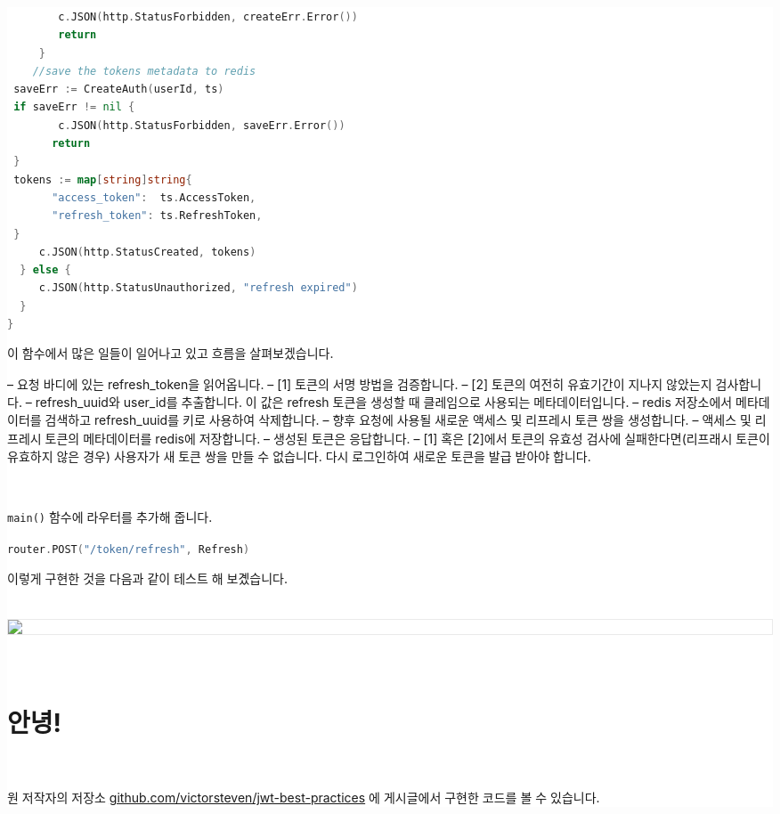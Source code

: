 ```go
        c.JSON(http.StatusForbidden, createErr.Error())
        return
     }
    //save the tokens metadata to redis
 saveErr := CreateAuth(userId, ts)
 if saveErr != nil {
        c.JSON(http.StatusForbidden, saveErr.Error())
       return
 }
 tokens := map[string]string{
       "access_token":  ts.AccessToken,
       "refresh_token": ts.RefreshToken,
 }
     c.JSON(http.StatusCreated, tokens)
  } else {
     c.JSON(http.StatusUnauthorized, "refresh expired")
  }
}
```

이 함수에서 많은 일들이 일어나고 있고 흐름을 살펴보겠습니다. 

–  요청 바디에 있는 refresh_token을 읽어옵니다. 
–  [1] 토큰의 서명 방법을 검증합니다.
–  [2] 토큰의 여전히 유효기간이 지나지 않았는지 검사합니다. 
– refresh_uuid와 user_id를 추출합니다. 이 값은 refresh 토큰을 생성할 때 클레임으로 사용되는 메타데이터입니다.
– redis 저장소에서 메타데이터를 검색하고 refresh_uuid를 키로 사용하여 삭제합니다.
–  향후 요청에 사용될 새로운 액세스 및 리프레시 토큰 쌍을 생성합니다.
– 액세스 및 리프레시 토큰의 메타데이터를 redis에 저장합니다.
– 생성된 토큰은 응답합니다.
– [1] 혹은 [2]에서 토큰의 유효성 검사에 실패한다면(리프래시 토큰이 유효하지 않은 경우) 사용자가 새 토큰 쌍을 만들 수 없습니다. 다시 로그인하여 새로운 토큰을 발급 받아야 합니다. 

<br />

`main()` 함수에 라우터를 추가해 줍니다. 

```go
router.POST("/token/refresh", Refresh)
```

이렇게 구현한 것을 다음과 같이 테스트 해 보곘습니다.

<br />
<img src="https://github.com/KoEonYack/Tistory-Coveant/blob/master/Article/GO/go%EB%A1%9C_jwt%EA%B8%B0%EB%B0%98_%EC%9D%B8%EC%A6%9D%EC%84%9C%EB%B2%84/img/postman_6.png?raw=true" align="center" style="display: block; margin: 0px auto; display: block; height: auto; border:1px solid #eaeaea; padding: 0px;" width="" >
<br />
<br />


# 안녕!

<br />

원 저작자의 저장소 [github.com/victorsteven/jwt-best-practices](https://github.com/victorsteven/jwt-best-practices) 에 게시글에서 구현한 코드를 볼 수 있습니다. 
